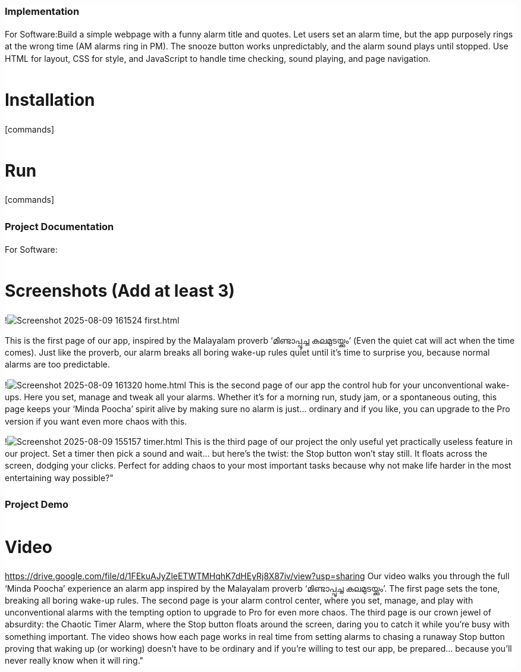 
### Implementation
For Software:Build a simple webpage with a funny alarm title and quotes. Let users set an alarm time, but the app purposely rings at the wrong time (AM alarms ring in PM). The snooze button works unpredictably, and the alarm sound plays until stopped. Use HTML for layout, CSS for style, and JavaScript to handle time checking, sound playing, and page navigation.
# Installation
[commands]

# Run
[commands]

### Project Documentation
For Software:

# Screenshots (Add at least 3)
!<img width="1846" height="848" alt="Screenshot 2025-08-09 161524" src="https://github.com/user-attachments/assets/08abf27e-ee2a-497e-bbb1-e1b5bb03138f" />
  first.html

This is the first page of our app, inspired by the Malayalam proverb ‘മിണ്ടാപ്പൂച്ച കലമുടയ്ക്കും’ (Even the quiet cat will act when the time comes). Just like the proverb, our alarm breaks all boring wake-up rules quiet until it’s time to surprise you, because normal alarms are too predictable.

!<img width="1854" height="835" alt="Screenshot 2025-08-09 161320" src="https://github.com/user-attachments/assets/3107acfe-09ed-4e28-9bc8-74a6c1710031" />
  home.html
This is the second page of our app  the control hub for your unconventional wake-ups. Here you set, manage and tweak all your alarms. Whether it’s for a morning run, study jam, or a spontaneous outing, this page keeps your ‘Minda Poocha’ spirit alive by making sure no alarm is just… ordinary and if you like, you can upgrade to the Pro version  if you want even more chaos with this.

!<img width="1849" height="825" alt="Screenshot 2025-08-09 155157" src="https://github.com/user-attachments/assets/a923b3b2-82aa-4b21-bcbc-11e0409cdb31" />
 timer.html
This is the third page of our project the only useful yet practically useless feature in our project. Set a timer then pick a sound and wait… but here’s the twist: the Stop button won’t stay still. It floats across the screen, dodging your clicks. Perfect for adding chaos to your most important tasks  because why not make life harder in the most entertaining way possible?"



### Project Demo
# Video
https://drive.google.com/file/d/1FEkuAJyZleETWTMHqhK7dHEyRj8X87iv/view?usp=sharing
Our video walks you through the full ‘Minda Poocha’ experience  an alarm app inspired by the Malayalam proverb ‘മിണ്ടാപ്പൂച്ച  കലമുടയ്ക്കും’. The first page sets the tone, breaking all boring wake-up rules. The second page is your alarm control center, where you set, manage, and play with unconventional alarms  with the tempting option to upgrade to Pro for even more chaos. The third page is our crown jewel of absurdity: the Chaotic Timer Alarm, where the Stop button floats around the screen, daring you to catch it while you’re busy with something important. The video shows how each page works in real time from setting alarms to chasing a runaway Stop button  proving that waking up (or working) doesn’t have to be ordinary and if you’re willing to test our app, be prepared… because you’ll never really know when it will ring."
